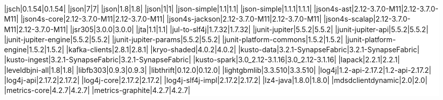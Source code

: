 |jsch|0.1.54|0.1.54|
|json|7|7|
|json|1.8|1.8|
|json|1|1|
|json-simple|1.1|1.1|
|json-simple|1.1.1|1.1.1|
|json4s-ast|2.12-3.7.0-M11|2.12-3.7.0-M11|
|json4s-core|2.12-3.7.0-M11|2.12-3.7.0-M11|
|json4s-jackson|2.12-3.7.0-M11|2.12-3.7.0-M11|
|json4s-scalap|2.12-3.7.0-M11|2.12-3.7.0-M11|
|jsr305|3.0.0|3.0.0|
|jta|1.1|1.1|
|jul-to-slf4j|1.7.32|1.7.32|
|junit-jupiter|5.5.2|5.5.2|
|junit-jupiter-api|5.5.2|5.5.2|
|junit-jupiter-engine|5.5.2|5.5.2|
|junit-jupiter-params|5.5.2|5.5.2|
|junit-platform-commons|1.5.2|1.5.2|
|junit-platform-engine|1.5.2|1.5.2|
|kafka-clients|2.8.1|2.8.1|
|kryo-shaded|4.0.2|4.0.2|
|kusto-data|3.2.1-SynapseFabric|3.2.1-SynapseFabric|
|kusto-ingest|3.2.1-SynapseFabric|3.2.1-SynapseFabric|
|kusto-spark|3.0_2.12-3.1.16|3.0_2.12-3.1.16|
|lapack|2.2.1|2.2.1|
|leveldbjni-all|1.8|1.8|
|libfb303|0.9.3|0.9.3|
|libthrift|0.12.0|0.12.0|
|lightgbmlib|3.3.510|3.3.510|
|log4j|1.2-api-2.17.2|1.2-api-2.17.2|
|log4j-api|2.17.2|2.17.2|
|log4j-core|2.17.2|2.17.2|
|log4j-slf4j-impl|2.17.2|2.17.2|
|lz4-java|1.8.0|1.8.0|
|mdsdclientdynamic|2.0|2.0|
|metrics-core|4.2.7|4.2.7|
|metrics-graphite|4.2.7|4.2.7|